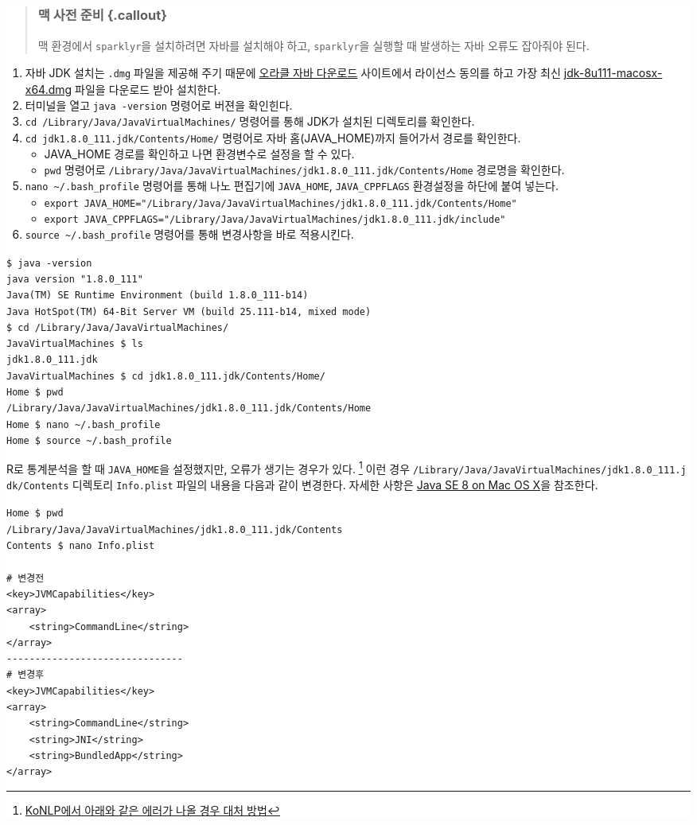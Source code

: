 [^install-jdk-on-mac-osx]: [MAC OS X 에 JDK 설치하는 방법](http://ishappy.tistory.com/entry/MAC-OS-X-에-JDK-설치하는-방법)

> ### 맥 사전 준비 {.callout}
> 
> 맥 환경에서 `sparklyr`을 설치하려면 자바를 설치해야 하고, `sparklyr`을 실행할 때 발생하는 자바 오류도 잡아줘야 된다.

1. 자바 JDK 설치는 `.dmg` 파일을 제공해 주기 때문에 [오라클 자바 다운로드](http://www.oracle.com/technetwork/java/javase/downloads/index.html?ssSourceSiteId=otnjp) 사이트에서 
라이선스 동의를 하고 가장 최신 [jdk-8u111-macosx-x64.dmg](http://download.oracle.com/otn-pub/java/jdk/8u111-b14/jdk-8u111-macosx-x64.dmg) 파일을 다운로드 받아 설치한다.
1. 터미널을 열고 `java -version` 명령어로 버젼을 확인힌다.
1. `cd /Library/Java/JavaVirtualMachines/` 명령어를 통해 JDK가 설치된 디렉토리를 확인한다.
1. `cd jdk1.8.0_111.jdk/Contents/Home/` 명령어로 자바 홈(JAVA_HOME)까지 들어가서 경로를 확인한다.
	- JAVA_HOME 경로를 확인하고 나면 환경변수로 설정을 할 수 있다.
	- `pwd` 명령어로 `/Library/Java/JavaVirtualMachines/jdk1.8.0_111.jdk/Contents/Home` 경로명을 확인한다.
1. `nano ~/.bash_profile` 명령어를 통해 나노 편집기에 `JAVA_HOME`, `JAVA_CPPFLAGS` 환경설정을 하단에 붙여 넣는다.
    - `export JAVA_HOME="/Library/Java/JavaVirtualMachines/jdk1.8.0_111.jdk/Contents/Home"`
    - `export JAVA_CPPFLAGS="/Library/Java/JavaVirtualMachines/jdk1.8.0_111.jdk/include"`
1. `source ~/.bash_profile` 명령어를 통해 변경사항을 바로 적용시킨다.


~~~{.r}
$ java -version
java version "1.8.0_111"
Java(TM) SE Runtime Environment (build 1.8.0_111-b14)
Java HotSpot(TM) 64-Bit Server VM (build 25.111-b14, mixed mode)
$ cd /Library/Java/JavaVirtualMachines/
JavaVirtualMachines $ ls
jdk1.8.0_111.jdk
JavaVirtualMachines $ cd jdk1.8.0_111.jdk/Contents/Home/
Home $ pwd
/Library/Java/JavaVirtualMachines/jdk1.8.0_111.jdk/Contents/Home
Home $ nano ~/.bash_profile
Home $ source ~/.bash_profile
~~~

R로 통계분석을 할 때 `JAVA_HOME`을 설정했지만, 오류가 생기는 경우가 있다. [^konlp-error] 이런 경우 
`/Library/Java/JavaVirtualMachines/jdk1.8.0_111.jdk/Contents` 디렉토리 `Info.plist` 파일의 내용을 다음과 같이 변경한다.
자세한 사항은 [Java SE 8 on Mac OS X](https://oliverdowling.com.au/2014/03/28/java-se-8-on-mac-os-x/)을 참조한다.

[^konlp-error]: [KoNLP에서 아래와 같은 에러가 나올 경우 대처 방법](http://freesearch.pe.kr/archives/3081)


~~~{.r}
Home $ pwd
/Library/Java/JavaVirtualMachines/jdk1.8.0_111.jdk/Contents
Contents $ nano Info.plist

# 변경전 
<key>JVMCapabilities</key>
<array>
    <string>CommandLine</string>
</array>
-------------------------------
# 변경후 
<key>JVMCapabilities</key>
<array>
    <string>CommandLine</string>
    <string>JNI</string>
    <string>BundledApp</string>
</array>
~~~


[^sparklyr-windows]: [Running Apache Spark with sparklyr and R in Windows](http://yokekeong.com/running-apache-spark-with-sparklyr-and-r-in-windows/)
[^sparklyr]: [sparklyr — R interface for Apache Spark](http://spark.rstudio.com/)
[^aws-ubuntu-java]: [How To Install Java with Apt-Get on Ubuntu 16.04](https://www.digitalocean.com/community/tutorials/how-to-install-java-with-apt-get-on-ubuntu-16-04)